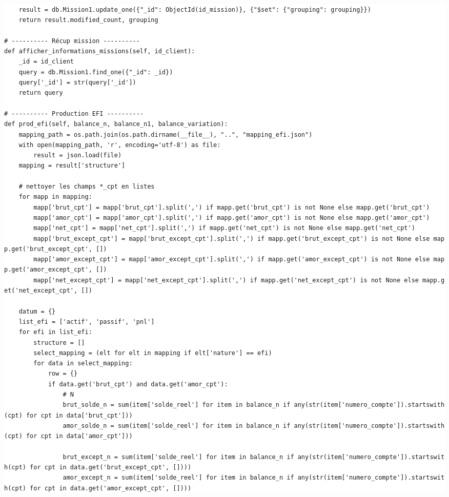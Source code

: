         result = db.Mission1.update_one({"_id": ObjectId(id_mission)}, {"$set": {"grouping": grouping}})
        return result.modified_count, grouping

    # ---------- Récup mission ----------
    def afficher_informations_missions(self, id_client):
        _id = id_client
        query = db.Mission1.find_one({"_id": _id})
        query['_id'] = str(query['_id'])
        return query

    # ---------- Production EFI ----------
    def prod_efi(self, balance_n, balance_n1, balance_variation):
        mapping_path = os.path.join(os.path.dirname(__file__), "..", "mapping_efi.json")
        with open(mapping_path, 'r', encoding='utf-8') as file:
            result = json.load(file)
        mapping = result['structure']

        # nettoyer les champs *_cpt en listes
        for mapp in mapping:
            mapp['brut_cpt'] = mapp['brut_cpt'].split(',') if mapp.get('brut_cpt') is not None else mapp.get('brut_cpt')
            mapp['amor_cpt'] = mapp['amor_cpt'].split(',') if mapp.get('amor_cpt') is not None else mapp.get('amor_cpt')
            mapp['net_cpt'] = mapp['net_cpt'].split(',') if mapp.get('net_cpt') is not None else mapp.get('net_cpt')
            mapp['brut_except_cpt'] = mapp['brut_except_cpt'].split(',') if mapp.get('brut_except_cpt') is not None else mapp.get('brut_except_cpt', [])
            mapp['amor_except_cpt'] = mapp['amor_except_cpt'].split(',') if mapp.get('amor_except_cpt') is not None else mapp.get('amor_except_cpt', [])
            mapp['net_except_cpt'] = mapp['net_except_cpt'].split(',') if mapp.get('net_except_cpt') is not None else mapp.get('net_except_cpt', [])

        datum = {}
        list_efi = ['actif', 'passif', 'pnl']
        for efi in list_efi:
            structure = []
            select_mapping = (elt for elt in mapping if elt['nature'] == efi)
            for data in select_mapping:
                row = {}
                if data.get('brut_cpt') and data.get('amor_cpt'):
                    # N
                    brut_solde_n = sum(item['solde_reel'] for item in balance_n if any(str(item['numero_compte']).startswith(cpt) for cpt in data['brut_cpt']))
                    amor_solde_n = sum(item['solde_reel'] for item in balance_n if any(str(item['numero_compte']).startswith(cpt) for cpt in data['amor_cpt']))

                    brut_except_n = sum(item['solde_reel'] for item in balance_n if any(str(item['numero_compte']).startswith(cpt) for cpt in data.get('brut_except_cpt', [])))
                    amor_except_n = sum(item['solde_reel'] for item in balance_n if any(str(item['numero_compte']).startswith(cpt) for cpt in data.get('amor_except_cpt', [])))

